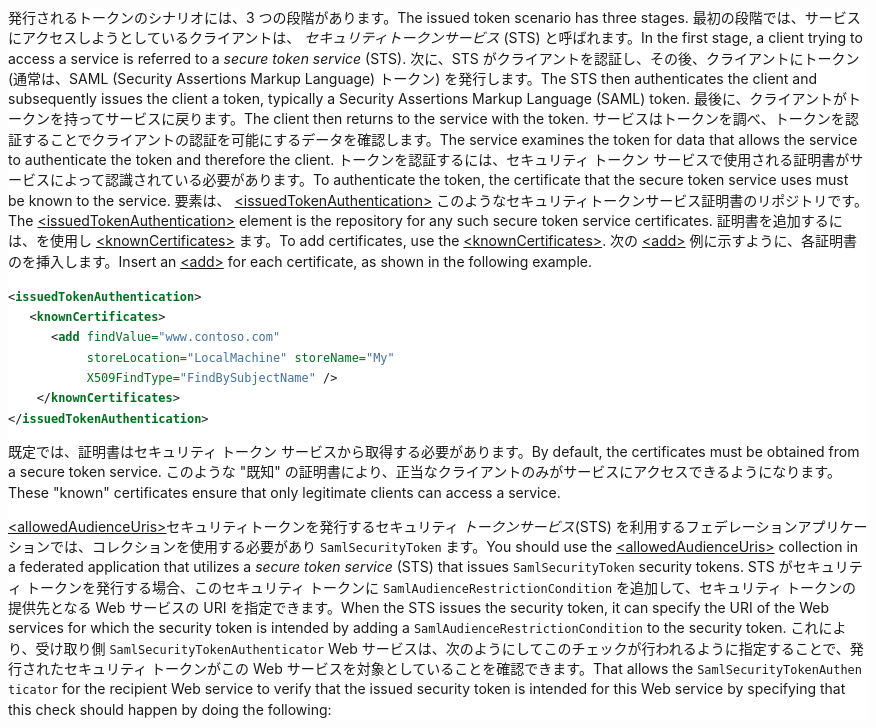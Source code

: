  <span data-ttu-id="35265-150">発行されるトークンのシナリオには、3 つの段階があります。</span><span class="sxs-lookup"><span data-stu-id="35265-150">The issued token scenario has three stages.</span></span> <span data-ttu-id="35265-151">最初の段階では、サービスにアクセスしようとしているクライアントは、 *セキュリティトークンサービス* (STS) と呼ばれます。</span><span class="sxs-lookup"><span data-stu-id="35265-151">In the first stage, a client trying to access a service is referred to a *secure token service* (STS).</span></span> <span data-ttu-id="35265-152">次に、STS がクライアントを認証し、その後、クライアントにトークン (通常は、SAML (Security Assertions Markup Language) トークン) を発行します。</span><span class="sxs-lookup"><span data-stu-id="35265-152">The STS then authenticates the client and subsequently issues the client a token, typically a Security Assertions Markup Language (SAML) token.</span></span> <span data-ttu-id="35265-153">最後に、クライアントがトークンを持ってサービスに戻ります。</span><span class="sxs-lookup"><span data-stu-id="35265-153">The client then returns to the service with the token.</span></span> <span data-ttu-id="35265-154">サービスはトークンを調べ、トークンを認証することでクライアントの認証を可能にするデータを確認します。</span><span class="sxs-lookup"><span data-stu-id="35265-154">The service examines the token for data that allows the service to authenticate the token and therefore the client.</span></span> <span data-ttu-id="35265-155">トークンを認証するには、セキュリティ トークン サービスで使用される証明書がサービスによって認識されている必要があります。</span><span class="sxs-lookup"><span data-stu-id="35265-155">To authenticate the token, the certificate that the secure token service uses must be known to the service.</span></span> <span data-ttu-id="35265-156">要素は、 [\<issuedTokenAuthentication>](../../configure-apps/file-schema/wcf/issuedtokenauthentication-of-servicecredentials.md) このようなセキュリティトークンサービス証明書のリポジトリです。</span><span class="sxs-lookup"><span data-stu-id="35265-156">The [\<issuedTokenAuthentication>](../../configure-apps/file-schema/wcf/issuedtokenauthentication-of-servicecredentials.md) element is the repository for any such secure token service certificates.</span></span> <span data-ttu-id="35265-157">証明書を追加するには、を使用し [\<knownCertificates>](../../configure-apps/file-schema/wcf/knowncertificates.md) ます。</span><span class="sxs-lookup"><span data-stu-id="35265-157">To add certificates, use the [\<knownCertificates>](../../configure-apps/file-schema/wcf/knowncertificates.md).</span></span> <span data-ttu-id="35265-158">次の [\<add>](../../configure-apps/file-schema/wcf/add-of-knowncertificates.md) 例に示すように、各証明書のを挿入します。</span><span class="sxs-lookup"><span data-stu-id="35265-158">Insert an [\<add>](../../configure-apps/file-schema/wcf/add-of-knowncertificates.md) for each certificate, as shown in the following example.</span></span>  
  
```xml  
<issuedTokenAuthentication>  
   <knownCertificates>  
      <add findValue="www.contoso.com"
           storeLocation="LocalMachine" storeName="My"
           X509FindType="FindBySubjectName" />  
    </knownCertificates>  
</issuedTokenAuthentication>  
```  
  
 <span data-ttu-id="35265-159">既定では、証明書はセキュリティ トークン サービスから取得する必要があります。</span><span class="sxs-lookup"><span data-stu-id="35265-159">By default, the certificates must be obtained from a secure token service.</span></span> <span data-ttu-id="35265-160">このような "既知" の証明書により、正当なクライアントのみがサービスにアクセスできるようになります。</span><span class="sxs-lookup"><span data-stu-id="35265-160">These "known" certificates ensure that only legitimate clients can access a service.</span></span>  
  
 <span data-ttu-id="35265-161">[\<allowedAudienceUris>](../../configure-apps/file-schema/wcf/allowedaudienceuris.md)セキュリティトークンを発行するセキュリティ *トークンサービス*(STS) を利用するフェデレーションアプリケーションでは、コレクションを使用する必要があり `SamlSecurityToken` ます。</span><span class="sxs-lookup"><span data-stu-id="35265-161">You should use the [\<allowedAudienceUris>](../../configure-apps/file-schema/wcf/allowedaudienceuris.md) collection in a federated application that utilizes a *secure token service* (STS) that issues `SamlSecurityToken` security tokens.</span></span> <span data-ttu-id="35265-162">STS がセキュリティ トークンを発行する場合、このセキュリティ トークンに `SamlAudienceRestrictionCondition` を追加して、セキュリティ トークンの提供先となる Web サービスの URI を指定できます。</span><span class="sxs-lookup"><span data-stu-id="35265-162">When the STS issues the security token, it can specify the URI of the Web services for which the security token is intended by adding a `SamlAudienceRestrictionCondition` to the security token.</span></span> <span data-ttu-id="35265-163">これにより、受け取り側 `SamlSecurityTokenAuthenticator` Web サービスは、次のようにしてこのチェックが行われるように指定することで、発行されたセキュリティ トークンがこの Web サービスを対象としていることを確認できます。</span><span class="sxs-lookup"><span data-stu-id="35265-163">That allows the `SamlSecurityTokenAuthenticator` for the recipient Web service to verify that the issued security token is intended for this Web service by specifying that this check should happen by doing the following:</span></span>  
  